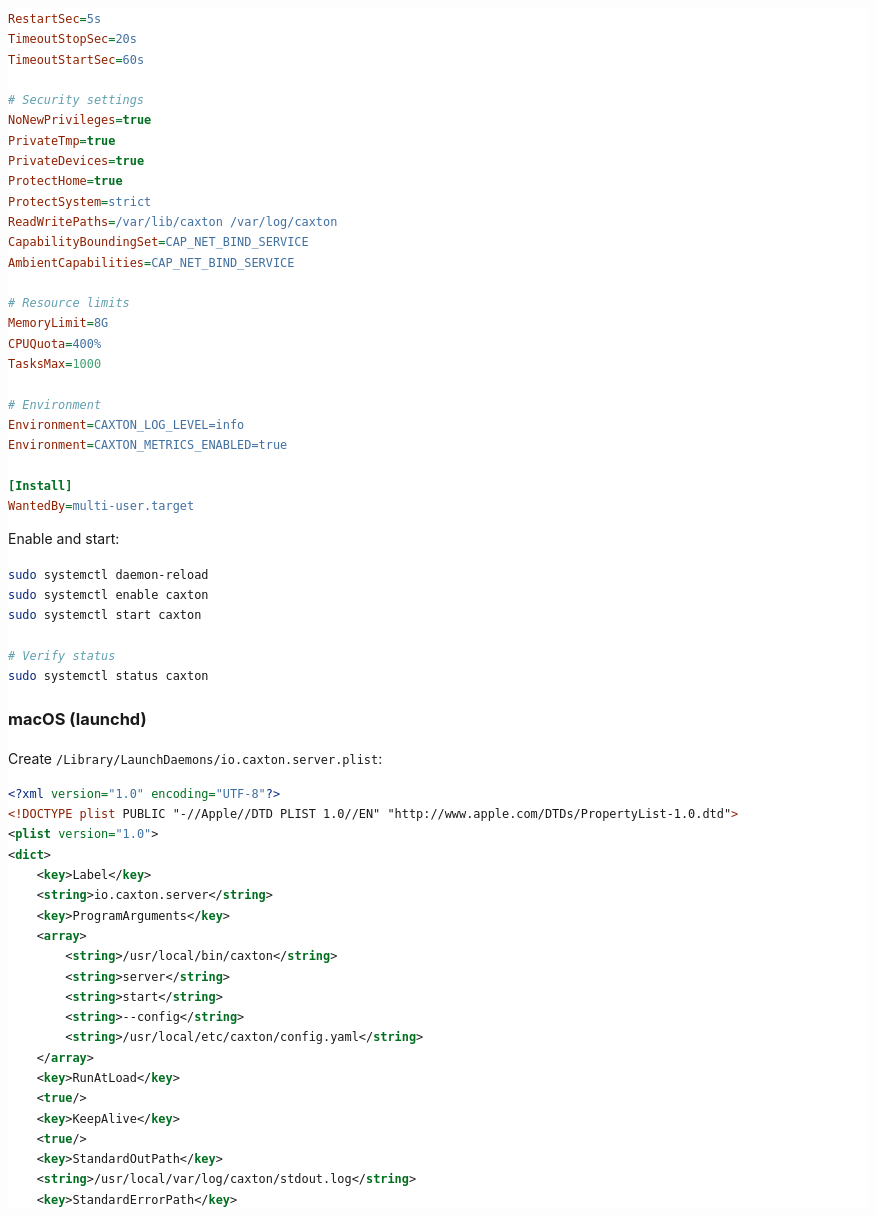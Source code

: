 ```ini
RestartSec=5s
TimeoutStopSec=20s
TimeoutStartSec=60s

# Security settings
NoNewPrivileges=true
PrivateTmp=true
PrivateDevices=true
ProtectHome=true
ProtectSystem=strict
ReadWritePaths=/var/lib/caxton /var/log/caxton
CapabilityBoundingSet=CAP_NET_BIND_SERVICE
AmbientCapabilities=CAP_NET_BIND_SERVICE

# Resource limits
MemoryLimit=8G
CPUQuota=400%
TasksMax=1000

# Environment
Environment=CAXTON_LOG_LEVEL=info
Environment=CAXTON_METRICS_ENABLED=true

[Install]
WantedBy=multi-user.target
```

Enable and start:

```bash
sudo systemctl daemon-reload
sudo systemctl enable caxton
sudo systemctl start caxton

# Verify status
sudo systemctl status caxton
```

### macOS (launchd)

Create `/Library/LaunchDaemons/io.caxton.server.plist`:

```xml
<?xml version="1.0" encoding="UTF-8"?>
<!DOCTYPE plist PUBLIC "-//Apple//DTD PLIST 1.0//EN" "http://www.apple.com/DTDs/PropertyList-1.0.dtd">
<plist version="1.0">
<dict>
    <key>Label</key>
    <string>io.caxton.server</string>
    <key>ProgramArguments</key>
    <array>
        <string>/usr/local/bin/caxton</string>
        <string>server</string>
        <string>start</string>
        <string>--config</string>
        <string>/usr/local/etc/caxton/config.yaml</string>
    </array>
    <key>RunAtLoad</key>
    <true/>
    <key>KeepAlive</key>
    <true/>
    <key>StandardOutPath</key>
    <string>/usr/local/var/log/caxton/stdout.log</string>
    <key>StandardErrorPath</key>
```